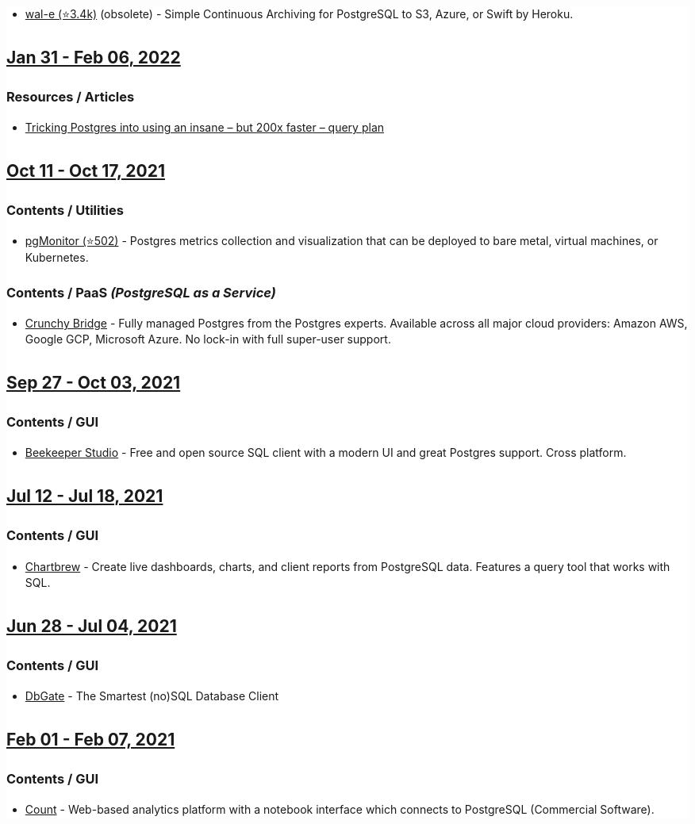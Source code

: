 *   [wal-e (⭐3.4k)](https://github.com/wal-e/wal-e) (obsolete) - Simple Continuous Archiving for PostgreSQL to S3, Azure, or Swift by Heroku.

## [Jan 31 - Feb 06, 2022](/content/2022/5/README.md)

### Resources / Articles

*   [Tricking Postgres into using an insane – but 200x faster – query plan](https://spacelift.io/blog/tricking-postgres-into-using-query-plan)

## [Oct 11 - Oct 17, 2021](/content/2021/41/README.md)

### Contents / Utilities

*   [pgMonitor (⭐502)](https://github.com/CrunchyData/pgmonitor) - Postgres metrics collection and visualization that can be deployed to bare metal, virtual machines, or Kubernetes.

### Contents / PaaS *(PostgreSQL as a Service)*

*   [Crunchy Bridge](https://www.crunchydata.com/products/crunchy-bridge/) - Fully managed Postgres from the Postgres experts. Available across all major cloud providers: Amazon AWS, Google GCP, Microsoft Azure. No lock-in with full super-user support.

## [Sep 27 - Oct 03, 2021](/content/2021/39/README.md)

### Contents / GUI

*   [Beekeeper Studio](https://www.beekeeperstudio.io) - Free and open source SQL client with a modern UI and great Postgres support. Cross platform.

## [Jul 12 - Jul 18, 2021](/content/2021/28/README.md)

### Contents / GUI

*   [Chartbrew](https://chartbrew.com) - Create live dashboards, charts, and client reports from PostgreSQL data. Features a query tool that works with SQL.

## [Jun 28 - Jul 04, 2021](/content/2021/26/README.md)

### Contents / GUI

*   [DbGate](https://dbgate.org) - The Smartest (no)SQL Database Client

## [Feb 01 - Feb 07, 2021](/content/2021/5/README.md)

### Contents / GUI

*   [Count](https://count.co/) - Web-based analytics platform with a notebook interface which connects to PostgreSQL (Commercial Software).

